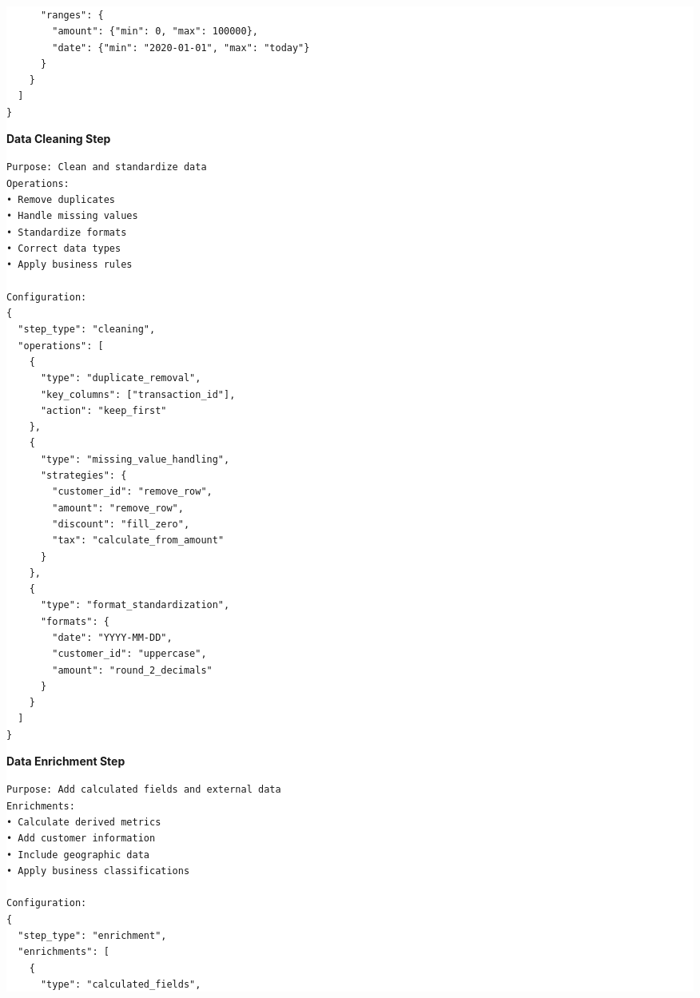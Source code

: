 ```
      "ranges": {
        "amount": {"min": 0, "max": 100000},
        "date": {"min": "2020-01-01", "max": "today"}
      }
    }
  ]
}
```

**Data Cleaning Step**
```
Purpose: Clean and standardize data
Operations:
• Remove duplicates
• Handle missing values
• Standardize formats
• Correct data types
• Apply business rules

Configuration:
{
  "step_type": "cleaning",
  "operations": [
    {
      "type": "duplicate_removal",
      "key_columns": ["transaction_id"],
      "action": "keep_first"
    },
    {
      "type": "missing_value_handling",
      "strategies": {
        "customer_id": "remove_row",
        "amount": "remove_row",
        "discount": "fill_zero",
        "tax": "calculate_from_amount"
      }
    },
    {
      "type": "format_standardization",
      "formats": {
        "date": "YYYY-MM-DD",
        "customer_id": "uppercase",
        "amount": "round_2_decimals"
      }
    }
  ]
}
```

**Data Enrichment Step**
```
Purpose: Add calculated fields and external data
Enrichments:
• Calculate derived metrics
• Add customer information
• Include geographic data
• Apply business classifications

Configuration:
{
  "step_type": "enrichment",
  "enrichments": [
    {
      "type": "calculated_fields",
```